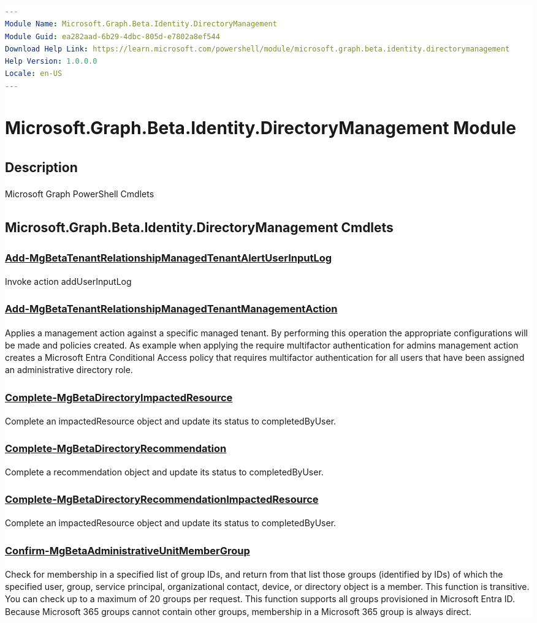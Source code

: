 ```yaml
---
Module Name: Microsoft.Graph.Beta.Identity.DirectoryManagement
Module Guid: ea282aad-6b29-4dbc-805d-e7802a8ef544
Download Help Link: https://learn.microsoft.com/powershell/module/microsoft.graph.beta.identity.directorymanagement
Help Version: 1.0.0.0
Locale: en-US
---
```


# Microsoft.Graph.Beta.Identity.DirectoryManagement Module
## Description
Microsoft Graph PowerShell Cmdlets

## Microsoft.Graph.Beta.Identity.DirectoryManagement Cmdlets
### [Add-MgBetaTenantRelationshipManagedTenantAlertUserInputLog](Add-MgBetaTenantRelationshipManagedTenantAlertUserInputLog.md)
Invoke action addUserInputLog

### [Add-MgBetaTenantRelationshipManagedTenantManagementAction](Add-MgBetaTenantRelationshipManagedTenantManagementAction.md)
Applies a management action against a specific managed tenant.
By performing this operation the appropriate configurations will be made and policies created.
As example when applying the require multifactor authentication for admins management action creates a Microsoft Entra Conditional Access policy that requires multifactor authentication for all users that have been assigned an administrative directory role.

### [Complete-MgBetaDirectoryImpactedResource](Complete-MgBetaDirectoryImpactedResource.md)
Complete an impactedResource object and update its status to completedByUser.

### [Complete-MgBetaDirectoryRecommendation](Complete-MgBetaDirectoryRecommendation.md)
Complete a recommendation object and update its status to completedByUser.

### [Complete-MgBetaDirectoryRecommendationImpactedResource](Complete-MgBetaDirectoryRecommendationImpactedResource.md)
Complete an impactedResource object and update its status to completedByUser.

### [Confirm-MgBetaAdministrativeUnitMemberGroup](Confirm-MgBetaAdministrativeUnitMemberGroup.md)
Check for membership in a specified list of group IDs, and return from that list those groups (identified by IDs) of which the specified user, group, service principal, organizational contact, device, or directory object is a member.
This function is transitive.
You can check up to a maximum of 20 groups per request.
This function supports all groups provisioned in Microsoft Entra ID.
Because Microsoft 365 groups cannot contain other groups, membership in a Microsoft 365 group is always direct.
